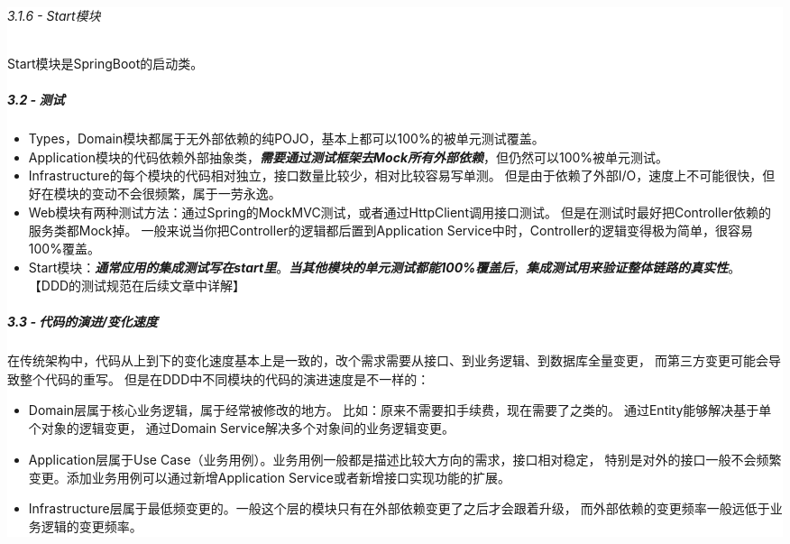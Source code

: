 ###### 3.1.6 - Start模块
Start模块是SpringBoot的启动类。

##### 3.2 - 测试
- Types，Domain模块都属于无外部依赖的纯POJO，基本上都可以100%的被单元测试覆盖。
- Application模块的代码依赖外部抽象类，***需要通过测试框架去Mock所有外部依赖***，但仍然可以100%被单元测试。
- Infrastructure的每个模块的代码相对独立，接口数量比较少，相对比较容易写单测。
但是由于依赖了外部I/O，速度上不可能很快，但好在模块的变动不会很频繁，属于一劳永逸。
- Web模块有两种测试方法：通过Spring的MockMVC测试，或者通过HttpClient调用接口测试。
但是在测试时最好把Controller依赖的服务类都Mock掉。
一般来说当你把Controller的逻辑都后置到Application Service中时，Controller的逻辑变得极为简单，很容易100%覆盖。
- Start模块：***通常应用的集成测试写在start里***。***当其他模块的单元测试都能100%覆盖后***，***集成测试用来验证整体链路的真实性***。
【DDD的测试规范在后续文章中详解】

##### 3.3 - 代码的演进/变化速度
在传统架构中，代码从上到下的变化速度基本上是一致的，改个需求需要从接口、到业务逻辑、到数据库全量变更，
而第三方变更可能会导致整个代码的重写。
但是在DDD中不同模块的代码的演进速度是不一样的：

- Domain层属于核心业务逻辑，属于经常被修改的地方。
比如：原来不需要扣手续费，现在需要了之类的。
通过Entity能够解决基于单个对象的逻辑变更，
通过Domain Service解决多个对象间的业务逻辑变更。

- Application层属于Use Case（业务用例）。业务用例一般都是描述比较大方向的需求，接口相对稳定，
特别是对外的接口一般不会频繁变更。添加业务用例可以通过新增Application Service或者新增接口实现功能的扩展。

- Infrastructure层属于最低频变更的。一般这个层的模块只有在外部依赖变更了之后才会跟着升级，
而外部依赖的变更频率一般远低于业务逻辑的变更频率。

